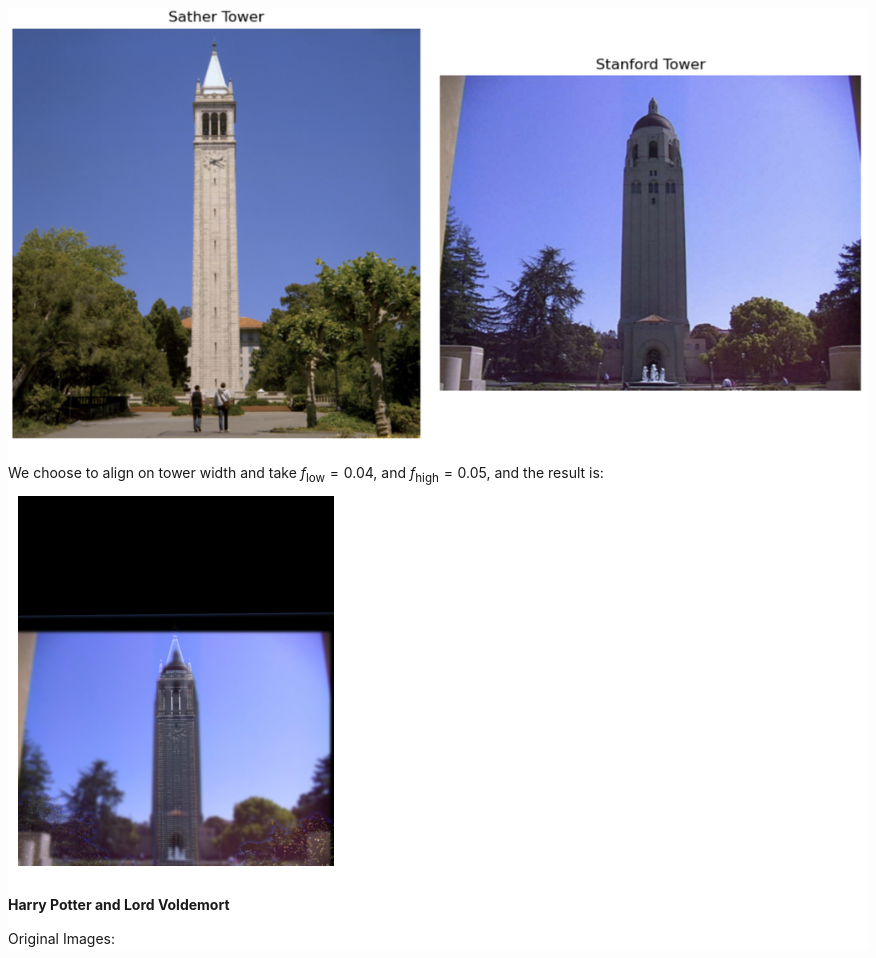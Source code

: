 ![alt text](./images/ss_o.png)

We choose to align on tower width and take $f_\text{low} = 0.04$, and $f_\text{high}=0.05$, and the result is:
![alt text](./images/ss.png)

**Harry Potter and Lord Voldemort**

Original Images: